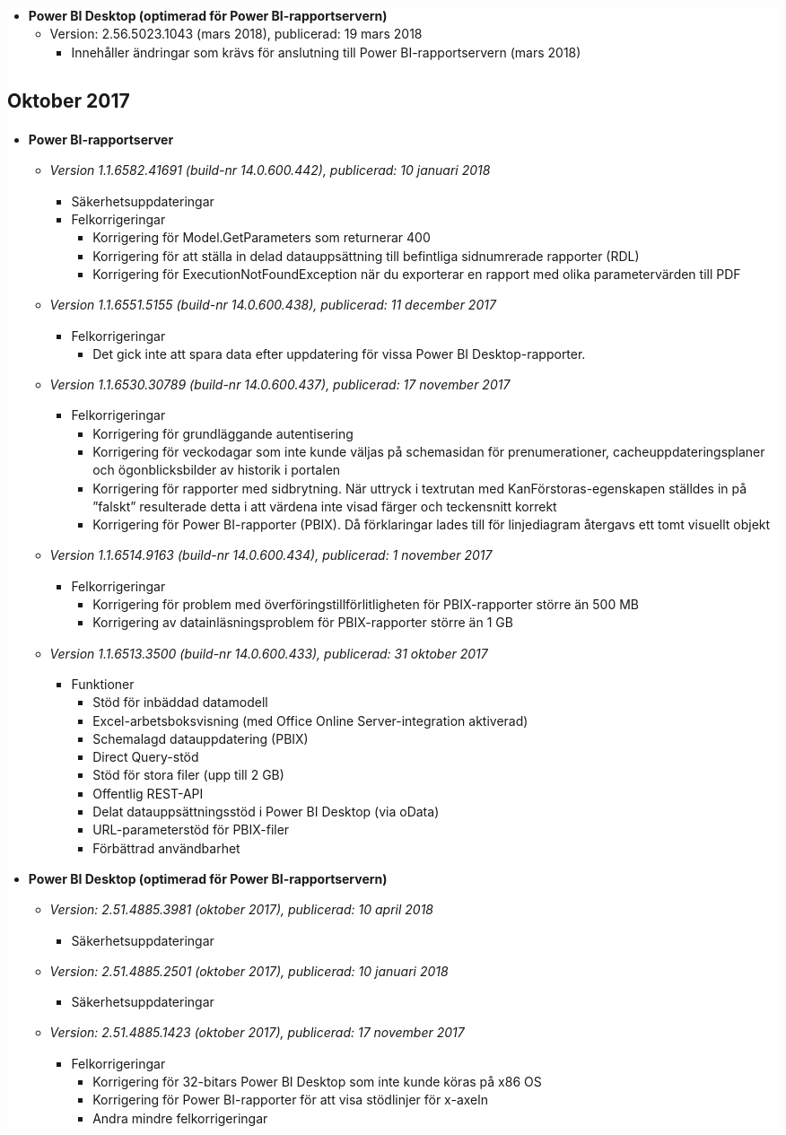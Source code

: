 - **Power BI Desktop (optimerad för Power BI-rapportservern)**
    - Version: 2.56.5023.1043 (mars 2018), publicerad: 19 mars 2018
        - Innehåller ändringar som krävs för anslutning till Power BI-rapportservern (mars 2018)

## <a name="october-2017"></a>Oktober 2017

- **Power BI-rapportserver**
    - *Version 1.1.6582.41691 (build-nr 14.0.600.442), publicerad: 10 januari 2018*
        - Säkerhetsuppdateringar
        - Felkorrigeringar
            - Korrigering för Model.GetParameters som returnerar 400
            - Korrigering för att ställa in delad datauppsättning till befintliga sidnumrerade rapporter (RDL)
            - Korrigering för ExecutionNotFoundException när du exporterar en rapport med olika parametervärden till PDF

    - *Version 1.1.6551.5155 (build-nr 14.0.600.438), publicerad: 11 december 2017*
        - Felkorrigeringar
            - Det gick inte att spara data efter uppdatering för vissa Power BI Desktop-rapporter.

    - *Version 1.1.6530.30789 (build-nr 14.0.600.437), publicerad: 17 november 2017*
        - Felkorrigeringar
            - Korrigering för grundläggande autentisering 
            - Korrigering för veckodagar som inte kunde väljas på schemasidan för prenumerationer, cacheuppdateringsplaner och ögonblicksbilder av historik i portalen
            - Korrigering för rapporter med sidbrytning. När uttryck i textrutan med KanFörstoras-egenskapen ställdes in på ”falskt” resulterade detta i att värdena inte visad färger och teckensnitt korrekt
            - Korrigering för Power BI-rapporter (PBIX). Då förklaringar lades till för linjediagram återgavs ett tomt visuellt objekt

    - *Version 1.1.6514.9163 (build-nr 14.0.600.434), publicerad: 1 november 2017*
        - Felkorrigeringar
            - Korrigering för problem med överföringstillförlitligheten för PBIX-rapporter större än 500 MB
            - Korrigering av datainläsningsproblem för PBIX-rapporter större än 1 GB

    - *Version 1.1.6513.3500 (build-nr 14.0.600.433), publicerad: 31 oktober 2017*
        - Funktioner
            - Stöd för inbäddad datamodell
            - Excel-arbetsboksvisning (med Office Online Server-integration aktiverad)
            - Schemalagd datauppdatering (PBIX)
            - Direct Query-stöd
            - Stöd för stora filer (upp till 2 GB)
            - Offentlig REST-API
            - Delat datauppsättningsstöd i Power BI Desktop (via oData)
            - URL-parameterstöd för PBIX-filer
            - Förbättrad användbarhet

- **Power BI Desktop (optimerad för Power BI-rapportservern)**
    - *Version: 2.51.4885.3981 (oktober 2017), publicerad: 10 april 2018*
        - Säkerhetsuppdateringar

    - *Version: 2.51.4885.2501 (oktober 2017), publicerad: 10 januari 2018*
        - Säkerhetsuppdateringar

    - *Version: 2.51.4885.1423 (oktober 2017), publicerad: 17 november 2017*
        - Felkorrigeringar
            - Korrigering för 32-bitars Power BI Desktop som inte kunde köras på x86 OS
            - Korrigering för Power BI-rapporter för att visa stödlinjer för x-axeln
            - Andra mindre felkorrigeringar
